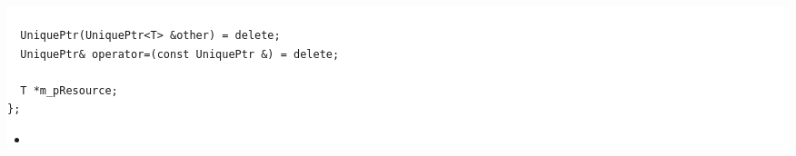  ```
  	
  	UniquePtr(UniquePtr<T> &other) = delete;
  	UniquePtr& operator=(const UniquePtr &) = delete;
  
  	T *m_pResource;
  };
  
  ```

- 